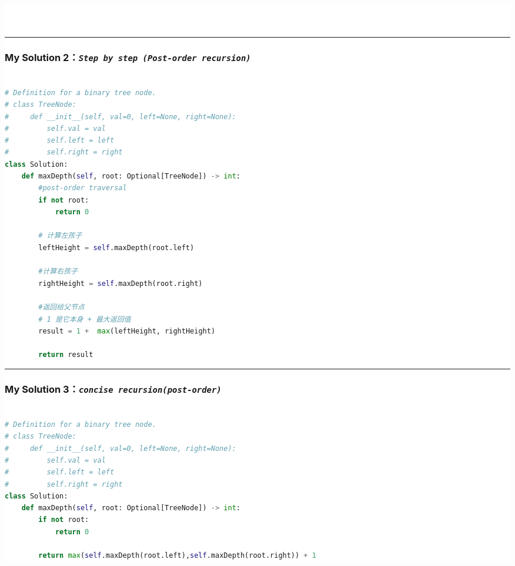 ```python

        
```


---


### My Solution 2：_`Step by step (Post-order recursion)`_  

  
```python

# Definition for a binary tree node.
# class TreeNode:
#     def __init__(self, val=0, left=None, right=None):
#         self.val = val
#         self.left = left
#         self.right = right
class Solution:
    def maxDepth(self, root: Optional[TreeNode]) -> int:
        #post-order traversal
        if not root:
            return 0

        # 计算左孩子
        leftHeight = self.maxDepth(root.left)

        #计算右孩子
        rightHeight = self.maxDepth(root.right)

        #返回给父节点
        # 1 是它本身 + 最大返回值
        result = 1 +  max(leftHeight, rightHeight)

        return result

```


---

 
### My Solution 3：_`concise recursion(post-order)`_  

  
```python

# Definition for a binary tree node.
# class TreeNode:
#     def __init__(self, val=0, left=None, right=None):
#         self.val = val
#         self.left = left
#         self.right = right
class Solution:
    def maxDepth(self, root: Optional[TreeNode]) -> int:
        if not root:
            return 0

        return max(self.maxDepth(root.left),self.maxDepth(root.right)) + 1
```
